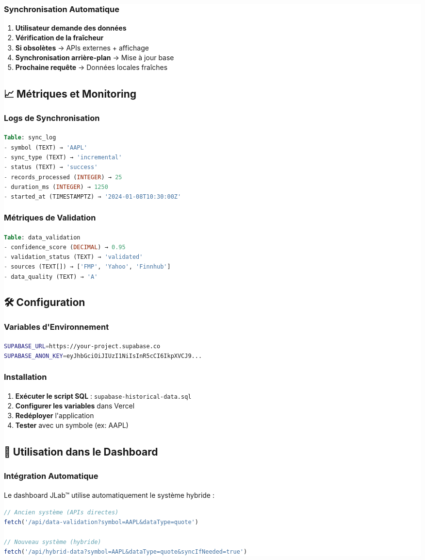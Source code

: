 ### **Synchronisation Automatique**
1. **Utilisateur demande des données**
2. **Vérification de la fraîcheur**
3. **Si obsolètes** → APIs externes + affichage
4. **Synchronisation arrière-plan** → Mise à jour base
5. **Prochaine requête** → Données locales fraîches

## 📈 Métriques et Monitoring

### **Logs de Synchronisation**
```sql
Table: sync_log
- symbol (TEXT) → 'AAPL'
- sync_type (TEXT) → 'incremental'
- status (TEXT) → 'success'
- records_processed (INTEGER) → 25
- duration_ms (INTEGER) → 1250
- started_at (TIMESTAMPTZ) → '2024-01-08T10:30:00Z'
```

### **Métriques de Validation**
```sql
Table: data_validation
- confidence_score (DECIMAL) → 0.95
- validation_status (TEXT) → 'validated'
- sources (TEXT[]) → ['FMP', 'Yahoo', 'Finnhub']
- data_quality (TEXT) → 'A'
```

## 🛠️ Configuration

### **Variables d'Environnement**
```bash
SUPABASE_URL=https://your-project.supabase.co
SUPABASE_ANON_KEY=eyJhbGciOiJIUzI1NiIsInR5cCI6IkpXVCJ9...
```

### **Installation**
1. **Exécuter le script SQL** : `supabase-historical-data.sql`
2. **Configurer les variables** dans Vercel
3. **Redéployer** l'application
4. **Tester** avec un symbole (ex: AAPL)

## 🎯 Utilisation dans le Dashboard

### **Intégration Automatique**
Le dashboard JLab™ utilise automatiquement le système hybride :

```javascript
// Ancien système (APIs directes)
fetch('/api/data-validation?symbol=AAPL&dataType=quote')

// Nouveau système (hybride)
fetch('/api/hybrid-data?symbol=AAPL&dataType=quote&syncIfNeeded=true')
```
